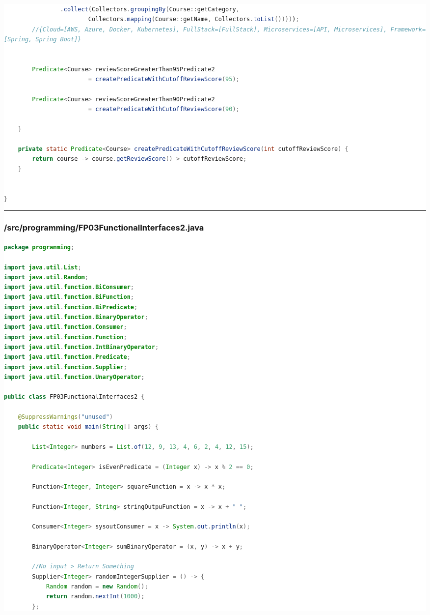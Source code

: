 ```java
				.collect(Collectors.groupingBy(Course::getCategory,
						Collectors.mapping(Course::getName, Collectors.toList()))));
		//{Cloud=[AWS, Azure, Docker, Kubernetes], FullStack=[FullStack], Microservices=[API, Microservices], Framework=[Spring, Spring Boot]}


		Predicate<Course> reviewScoreGreaterThan95Predicate2
						= createPredicateWithCutoffReviewScore(95);

		Predicate<Course> reviewScoreGreaterThan90Predicate2
						= createPredicateWithCutoffReviewScore(90);

	}

	private static Predicate<Course> createPredicateWithCutoffReviewScore(int cutoffReviewScore) {
		return course -> course.getReviewScore() > cutoffReviewScore;
	}


}
```
---

### /src/programming/FP03FunctionalInterfaces2.java

```java
package programming;

import java.util.List;
import java.util.Random;
import java.util.function.BiConsumer;
import java.util.function.BiFunction;
import java.util.function.BiPredicate;
import java.util.function.BinaryOperator;
import java.util.function.Consumer;
import java.util.function.Function;
import java.util.function.IntBinaryOperator;
import java.util.function.Predicate;
import java.util.function.Supplier;
import java.util.function.UnaryOperator;

public class FP03FunctionalInterfaces2 {

	@SuppressWarnings("unused")
	public static void main(String[] args) {

		List<Integer> numbers = List.of(12, 9, 13, 4, 6, 2, 4, 12, 15);

		Predicate<Integer> isEvenPredicate = (Integer x) -> x % 2 == 0;

		Function<Integer, Integer> squareFunction = x -> x * x;

		Function<Integer, String> stringOutpuFunction = x -> x + " ";

		Consumer<Integer> sysoutConsumer = x -> System.out.println(x);

		BinaryOperator<Integer> sumBinaryOperator = (x, y) -> x + y;

		//No input > Return Something
		Supplier<Integer> randomIntegerSupplier = () -> {
			Random random = new Random();
			return random.nextInt(1000);
		};
```
